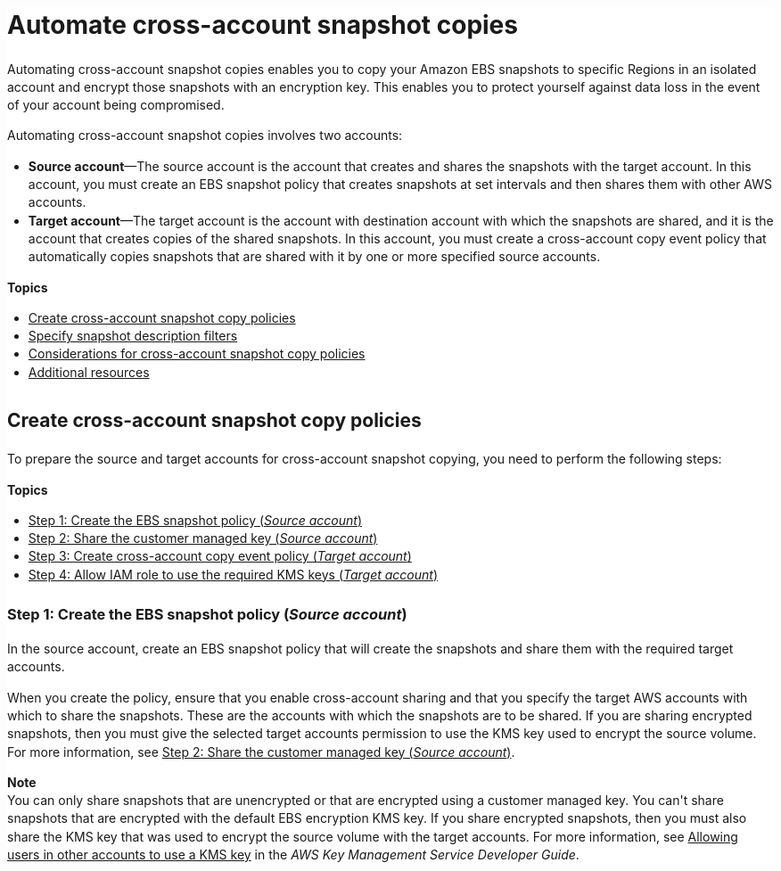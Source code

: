 # Automate cross\-account snapshot copies<a name="event-policy"></a>

Automating cross\-account snapshot copies enables you to copy your Amazon EBS snapshots to specific Regions in an isolated account and encrypt those snapshots with an encryption key\. This enables you to protect yourself against data loss in the event of your account being compromised\.

Automating cross\-account snapshot copies involves two accounts:
+ **Source account**—The source account is the account that creates and shares the snapshots with the target account\. In this account, you must create an EBS snapshot policy that creates snapshots at set intervals and then shares them with other AWS accounts\.
+ **Target account**—The target account is the account with destination account with which the snapshots are shared, and it is the account that creates copies of the shared snapshots\. In this account, you must create a cross\-account copy event policy that automatically copies snapshots that are shared with it by one or more specified source accounts\.

**Topics**
+ [Create cross\-account snapshot copy policies](#create-cac-policy)
+ [Specify snapshot description filters](#snapshot-descr-filters)
+ [Considerations for cross\-account snapshot copy policies](#event-policy-considerations)
+ [Additional resources](#event-additional-resources)

## Create cross\-account snapshot copy policies<a name="create-cac-policy"></a>

To prepare the source and target accounts for cross\-account snapshot copying, you need to perform the following steps:

**Topics**
+ [Step 1: Create the EBS snapshot policy \(*Source account*\)](#create-snapshot-policy)
+ [Step 2: Share the customer managed key \(*Source account*\)](#share-cmk)
+ [Step 3: Create cross\-account copy event policy \(*Target account*\)](#cac-policy)
+ [Step 4: Allow IAM role to use the required KMS keys \(*Target account*\)](#target_iam-role)

### Step 1: Create the EBS snapshot policy \(*Source account*\)<a name="create-snapshot-policy"></a>

In the source account, create an EBS snapshot policy that will create the snapshots and share them with the required target accounts\.

When you create the policy, ensure that you enable cross\-account sharing and that you specify the target AWS accounts with which to share the snapshots\. These are the accounts with which the snapshots are to be shared\. If you are sharing encrypted snapshots, then you must give the selected target accounts permission to use the KMS key used to encrypt the source volume\. For more information, see [Step 2: Share the customer managed key \(*Source account*\)](#share-cmk)\.

**Note**  
You can only share snapshots that are unencrypted or that are encrypted using a customer managed key\. You can't share snapshots that are encrypted with the default EBS encryption KMS key\. If you share encrypted snapshots, then you must also share the KMS key that was used to encrypt the source volume with the target accounts\. For more information, see [ Allowing users in other accounts to use a KMS key](https://docs.aws.amazon.com/kms/latest/developerguide/key-policy-modifying-external-accounts.html) in the *AWS Key Management Service Developer Guide*\.
